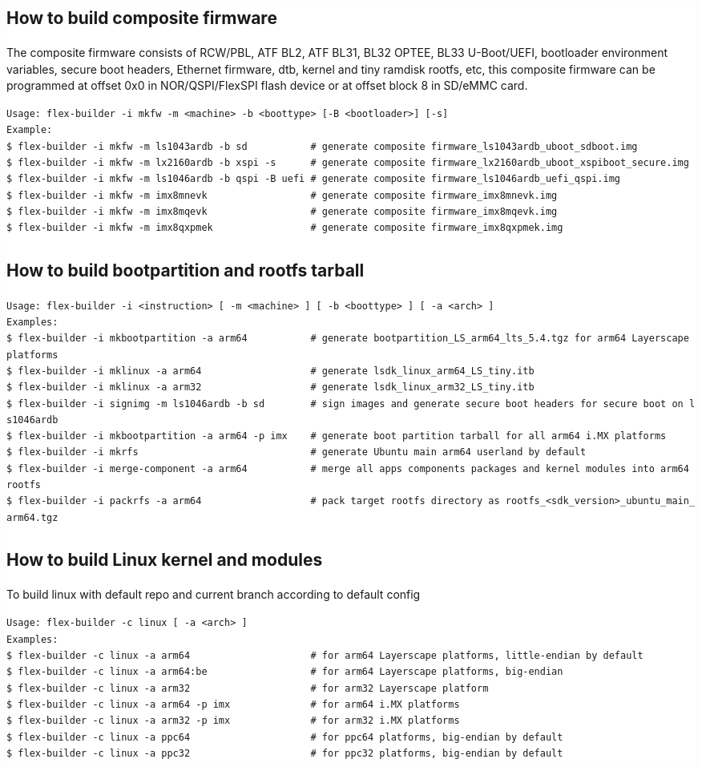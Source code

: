 

## How to build composite firmware
The composite firmware consists of RCW/PBL, ATF BL2, ATF BL31, BL32 OPTEE, BL33 U-Boot/UEFI, bootloader environment variables,
secure boot headers, Ethernet firmware, dtb, kernel and tiny ramdisk rootfs, etc, this composite firmware can be programmed at
offset 0x0 in NOR/QSPI/FlexSPI flash device or at offset block 8 in SD/eMMC card.
```
Usage: flex-builder -i mkfw -m <machine> -b <boottype> [-B <bootloader>] [-s]
Example:
$ flex-builder -i mkfw -m ls1043ardb -b sd           # generate composite firmware_ls1043ardb_uboot_sdboot.img
$ flex-builder -i mkfw -m lx2160ardb -b xspi -s      # generate composite firmware_lx2160ardb_uboot_xspiboot_secure.img
$ flex-builder -i mkfw -m ls1046ardb -b qspi -B uefi # generate composite firmware_ls1046ardb_uefi_qspi.img
$ flex-builder -i mkfw -m imx8mnevk                  # generate composite firmware_imx8mnevk.img
$ flex-builder -i mkfw -m imx8mqevk                  # generate composite firmware_imx8mqevk.img
$ flex-builder -i mkfw -m imx8qxpmek                 # generate composite firmware_imx8qxpmek.img
```



## How to build bootpartition and rootfs tarball
```
Usage: flex-builder -i <instruction> [ -m <machine> ] [ -b <boottype> ] [ -a <arch> ]
Examples:
$ flex-builder -i mkbootpartition -a arm64           # generate bootpartition_LS_arm64_lts_5.4.tgz for arm64 Layerscape platforms
$ flex-builder -i mklinux -a arm64                   # generate lsdk_linux_arm64_LS_tiny.itb
$ flex-builder -i mklinux -a arm32                   # generate lsdk_linux_arm32_LS_tiny.itb
$ flex-builder -i signimg -m ls1046ardb -b sd        # sign images and generate secure boot headers for secure boot on ls1046ardb
$ flex-builder -i mkbootpartition -a arm64 -p imx    # generate boot partition tarball for all arm64 i.MX platforms
$ flex-builder -i mkrfs                              # generate Ubuntu main arm64 userland by default
$ flex-builder -i merge-component -a arm64           # merge all apps components packages and kernel modules into arm64 rootfs
$ flex-builder -i packrfs -a arm64                   # pack target rootfs directory as rootfs_<sdk_version>_ubuntu_main_arm64.tgz
```




## How to build Linux kernel and modules
To build linux with default repo and current branch according to default config
```
Usage: flex-builder -c linux [ -a <arch> ]
Examples:
$ flex-builder -c linux -a arm64                     # for arm64 Layerscape platforms, little-endian by default
$ flex-builder -c linux -a arm64:be                  # for arm64 Layerscape platforms, big-endian
$ flex-builder -c linux -a arm32                     # for arm32 Layerscape platform
$ flex-builder -c linux -a arm64 -p imx              # for arm64 i.MX platforms
$ flex-builder -c linux -a arm32 -p imx              # for arm32 i.MX platforms
$ flex-builder -c linux -a ppc64                     # for ppc64 platforms, big-endian by default
$ flex-builder -c linux -a ppc32                     # for ppc32 platforms, big-endian by default
```
